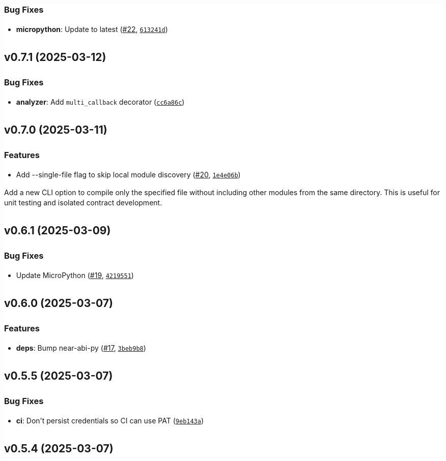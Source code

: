 ### Bug Fixes

- **micropython**: Update to latest ([#22](https://github.com/r-near/nearc/pull/22),
  [`613241d`](https://github.com/r-near/nearc/commit/613241de03021bae6d20adfea2ad999bd2169e02))


## v0.7.1 (2025-03-12)

### Bug Fixes

- **analyzer**: Add `multi_callback` decorator
  ([`cc6a86c`](https://github.com/r-near/nearc/commit/cc6a86c37627b6c4caa3af067d8c8faf318e108d))


## v0.7.0 (2025-03-11)

### Features

- Add --single-file flag to skip local module discovery
  ([#20](https://github.com/r-near/nearc/pull/20),
  [`1e4e06b`](https://github.com/r-near/nearc/commit/1e4e06b0100f55862f474db0273e253ff483e018))

Add a new CLI option to compile only the specified file without including other modules from the
  same directory. This is useful for unit testing and isolated contract development.


## v0.6.1 (2025-03-09)

### Bug Fixes

- Update MicroPython ([#19](https://github.com/r-near/nearc/pull/19),
  [`4219551`](https://github.com/r-near/nearc/commit/42195510edc9c1c5df0b82d0774b57b4ace20152))


## v0.6.0 (2025-03-07)

### Features

- **deps**: Bump near-abi-py ([#17](https://github.com/r-near/nearc/pull/17),
  [`3beb9b8`](https://github.com/r-near/nearc/commit/3beb9b8b2505ea6cb473b752bde905d4ca7b85ae))


## v0.5.5 (2025-03-07)

### Bug Fixes

- **ci**: Don't persist credentials so CI can use PAT
  ([`9eb143a`](https://github.com/r-near/nearc/commit/9eb143ac664c6a89d5e262f51c5af4d0b250c978))


## v0.5.4 (2025-03-07)
